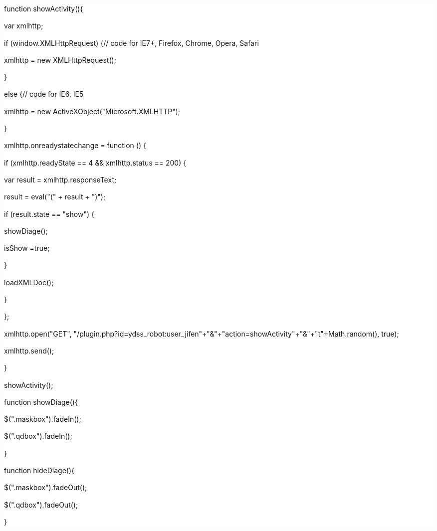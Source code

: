 function showActivity(){

var xmlhttp;

if (window.XMLHttpRequest) {// code for IE7+, Firefox, Chrome, Opera, Safari

xmlhttp = new XMLHttpRequest();

}

else {// code for IE6, IE5

xmlhttp = new ActiveXObject("Microsoft.XMLHTTP");

}

xmlhttp.onreadystatechange = function () {

if (xmlhttp.readyState == 4 && xmlhttp.status == 200) {

var result = xmlhttp.responseText;

result = eval("(" + result + ")");

if (result.state == "show") {

showDiage();

isShow =true;

}

loadXMLDoc();

}

};

xmlhttp.open("GET", "/plugin.php?id=ydss_robot:user_jifen"+"&"+"action=showActivity"+"&"+"t"+Math.random(), true);

xmlhttp.send();

}

showActivity();

function showDiage(){

$(".maskbox").fadeIn();

$(".qdbox").fadeIn();

}

function hideDiage(){

$(".maskbox").fadeOut();

$(".qdbox").fadeOut();

}

</script>
